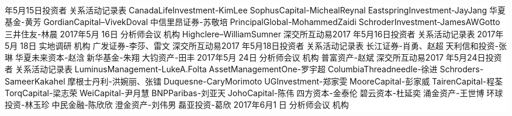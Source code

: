 年5月15日投资者
关系活动记录表
CanadaLifeInvestment-KimLee
SophusCapital-MichealReynal
EastspringInvestment-JayJang
华夏基金-黄芳
GordianCapital–VivekDoval
中信里昂证券-苏敬培
PrincipalGlobal-MohammedZaidi
SchroderInvestment-JamesAWGotto
三井住友-林晨
2017年5月
16日
分析师会议
机构
Highclere–WilliamSumner
深交所互动易2017
年5月16日投资者
关系活动记录表
2017年5月
18日
实地调研
机构
广发证券-李莎、雷文
深交所互动易2017
年5月18日投资者
关系活动记录表
长江证券-肖勇、赵超
天利信和投资-张琳
华夏未来资本-赵浛
新华基金-朱翔
大钧资产-田丰
2017年5月
24日
分析师会议
机构
普富资产-赵斌
深交所互动易2017
年5月24日投资者
关系活动记录表
LuminusManagement-LukeA.Folta
AssetManagementOne-罗宇超
ColumbiaThreadneedle-徐进
Schroders-SameerKakahel
摩根士丹利-洪婉丽、张镭
Duquesne-CaryMorimoto
UGInvestment-郑家雯
MooreCapital-彭家威
TairenCapital-程荃
TorqCapital-梁志荣
WeiCapital-尹月慧
BNPParibas-刘亚天
JohoCapital-陈伟
四方资本-金泰伦
碧云资本-杜延奕
涌金资产-王世博
环球投资-林玉珍
中民金融-陈欣欣
澄金资产-刘伟男
磊亚投资-葛欣
2017年6月1
日
分析师会议
机构